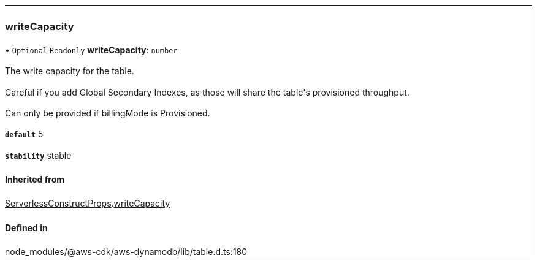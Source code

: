 ___

### writeCapacity

• `Optional` `Readonly` **writeCapacity**: `number`

The write capacity for the table.

Careful if you add Global Secondary Indexes, as
those will share the table's provisioned throughput.

Can only be provided if billingMode is Provisioned.

**`default`** 5

**`stability`** stable

#### Inherited from

[ServerlessConstructProps](ServerlessConstructProps).[writeCapacity](ServerlessConstructProps#writecapacity)

#### Defined in

node_modules/@aws-cdk/aws-dynamodb/lib/table.d.ts:180
